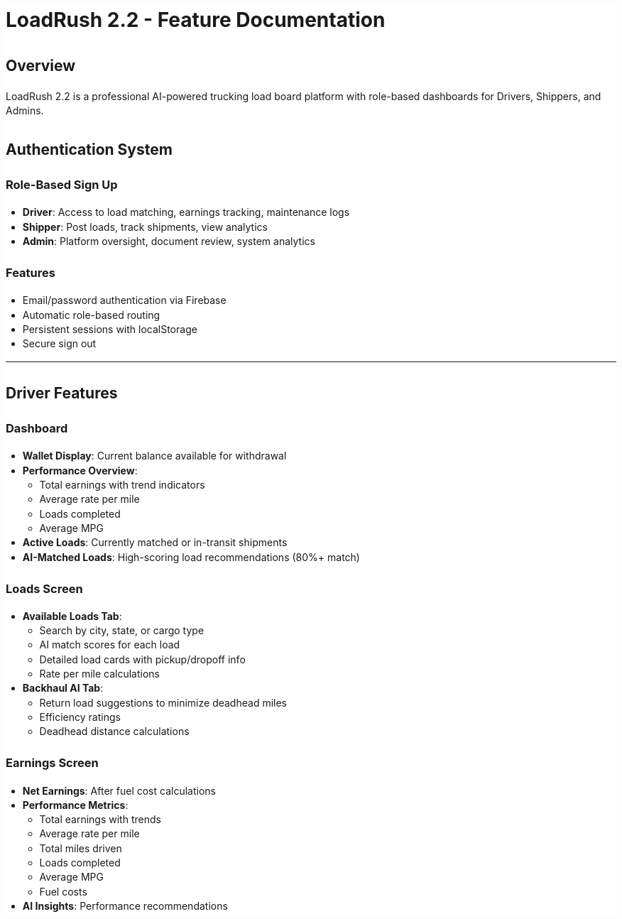 # LoadRush 2.2 - Feature Documentation

## Overview
LoadRush 2.2 is a professional AI-powered trucking load board platform with role-based dashboards for Drivers, Shippers, and Admins.

## Authentication System

### Role-Based Sign Up
- **Driver**: Access to load matching, earnings tracking, maintenance logs
- **Shipper**: Post loads, track shipments, view analytics
- **Admin**: Platform oversight, document review, system analytics

### Features
- Email/password authentication via Firebase
- Automatic role-based routing
- Persistent sessions with localStorage
- Secure sign out

---

## Driver Features

### Dashboard
- **Wallet Display**: Current balance available for withdrawal
- **Performance Overview**: 
  - Total earnings with trend indicators
  - Average rate per mile
  - Loads completed
  - Average MPG
- **Active Loads**: Currently matched or in-transit shipments
- **AI-Matched Loads**: High-scoring load recommendations (80%+ match)

### Loads Screen
- **Available Loads Tab**:
  - Search by city, state, or cargo type
  - AI match scores for each load
  - Detailed load cards with pickup/dropoff info
  - Rate per mile calculations
- **Backhaul AI Tab**:
  - Return load suggestions to minimize deadhead miles
  - Efficiency ratings
  - Deadhead distance calculations

### Earnings Screen
- **Net Earnings**: After fuel cost calculations
- **Performance Metrics**:
  - Total earnings with trends
  - Average rate per mile
  - Total miles driven
  - Loads completed
  - Average MPG
  - Fuel costs
- **AI Insights**: Performance recommendations
